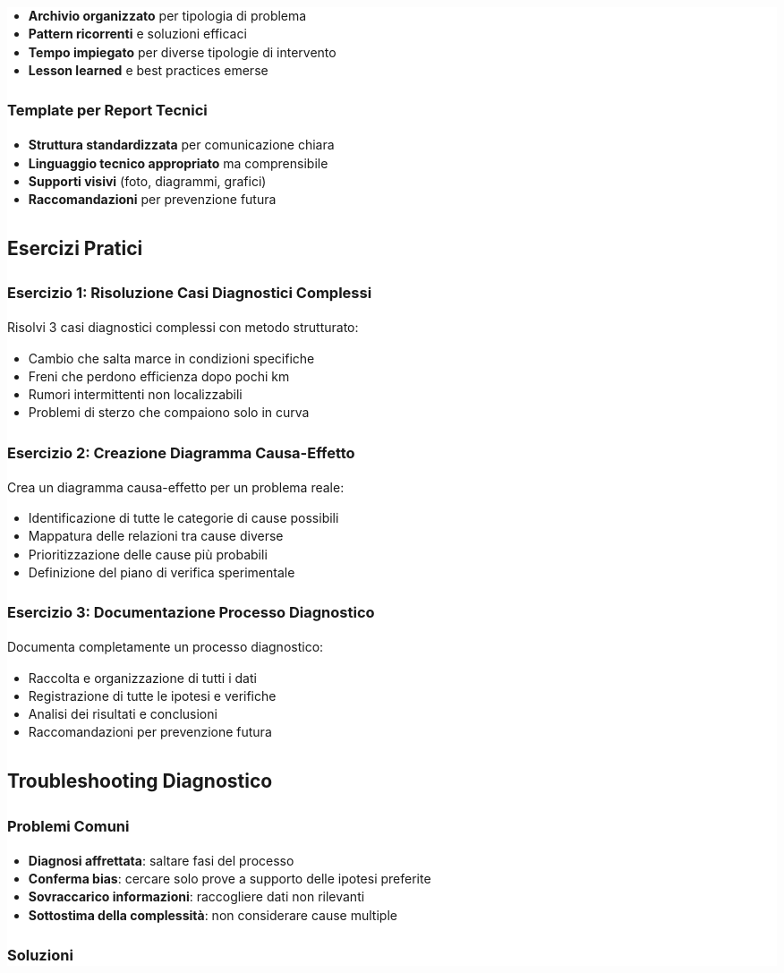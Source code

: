 - **Archivio organizzato** per tipologia di problema
- **Pattern ricorrenti** e soluzioni efficaci
- **Tempo impiegato** per diverse tipologie di intervento
- **Lesson learned** e best practices emerse

### Template per Report Tecnici

- **Struttura standardizzata** per comunicazione chiara
- **Linguaggio tecnico appropriato** ma comprensibile
- **Supporti visivi** (foto, diagrammi, grafici)
- **Raccomandazioni** per prevenzione futura

## Esercizi Pratici

### Esercizio 1: Risoluzione Casi Diagnostici Complessi

Risolvi 3 casi diagnostici complessi con metodo strutturato:

- Cambio che salta marce in condizioni specifiche
- Freni che perdono efficienza dopo pochi km
- Rumori intermittenti non localizzabili
- Problemi di sterzo che compaiono solo in curva

### Esercizio 2: Creazione Diagramma Causa-Effetto

Crea un diagramma causa-effetto per un problema reale:

- Identificazione di tutte le categorie di cause possibili
- Mappatura delle relazioni tra cause diverse
- Prioritizzazione delle cause più probabili
- Definizione del piano di verifica sperimentale

### Esercizio 3: Documentazione Processo Diagnostico

Documenta completamente un processo diagnostico:

- Raccolta e organizzazione di tutti i dati
- Registrazione di tutte le ipotesi e verifiche
- Analisi dei risultati e conclusioni
- Raccomandazioni per prevenzione futura

## Troubleshooting Diagnostico

### Problemi Comuni

- **Diagnosi affrettata**: saltare fasi del processo
- **Conferma bias**: cercare solo prove a supporto delle ipotesi preferite
- **Sovraccarico informazioni**: raccogliere dati non rilevanti
- **Sottostima della complessità**: non considerare cause multiple

### Soluzioni

